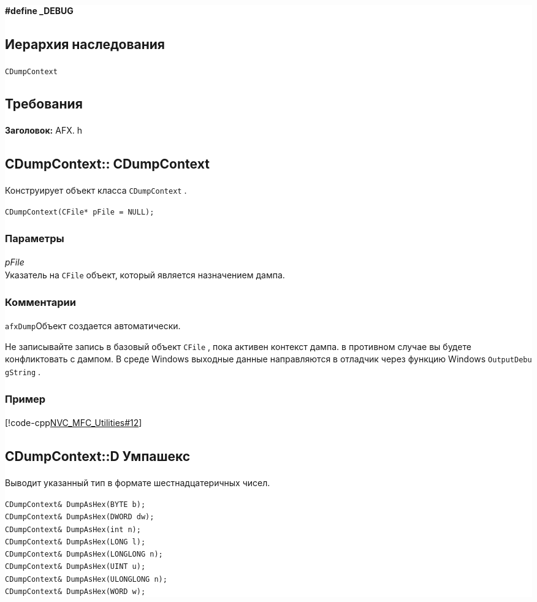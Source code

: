 **#define _DEBUG**

## <a name="inheritance-hierarchy"></a>Иерархия наследования

`CDumpContext`

## <a name="requirements"></a>Требования

**Заголовок:** AFX. h

## <a name="cdumpcontextcdumpcontext"></a><a name="cdumpcontext"></a> CDumpContext:: CDumpContext

Конструирует объект класса `CDumpContext` .

```
CDumpContext(CFile* pFile = NULL);
```

### <a name="parameters"></a>Параметры

*pFile*<br/>
Указатель на `CFile` объект, который является назначением дампа.

### <a name="remarks"></a>Комментарии

`afxDump`Объект создается автоматически.

Не записывайте запись в базовый объект `CFile` , пока активен контекст дампа. в противном случае вы будете конфликтовать с дампом. В среде Windows выходные данные направляются в отладчик через функцию Windows `OutputDebugString` .

### <a name="example"></a>Пример

[!code-cpp[NVC_MFC_Utilities#12](../../mfc/codesnippet/cpp/cdumpcontext-class_1.cpp)]

## <a name="cdumpcontextdumpashex"></a><a name="dumpashex"></a> CDumpContext::D Умпашекс

Выводит указанный тип в формате шестнадцатеричных чисел.

```
CDumpContext& DumpAsHex(BYTE b);
CDumpContext& DumpAsHex(DWORD dw);
CDumpContext& DumpAsHex(int n);
CDumpContext& DumpAsHex(LONG l);
CDumpContext& DumpAsHex(LONGLONG n);
CDumpContext& DumpAsHex(UINT u);
CDumpContext& DumpAsHex(ULONGLONG n);
CDumpContext& DumpAsHex(WORD w);
```
